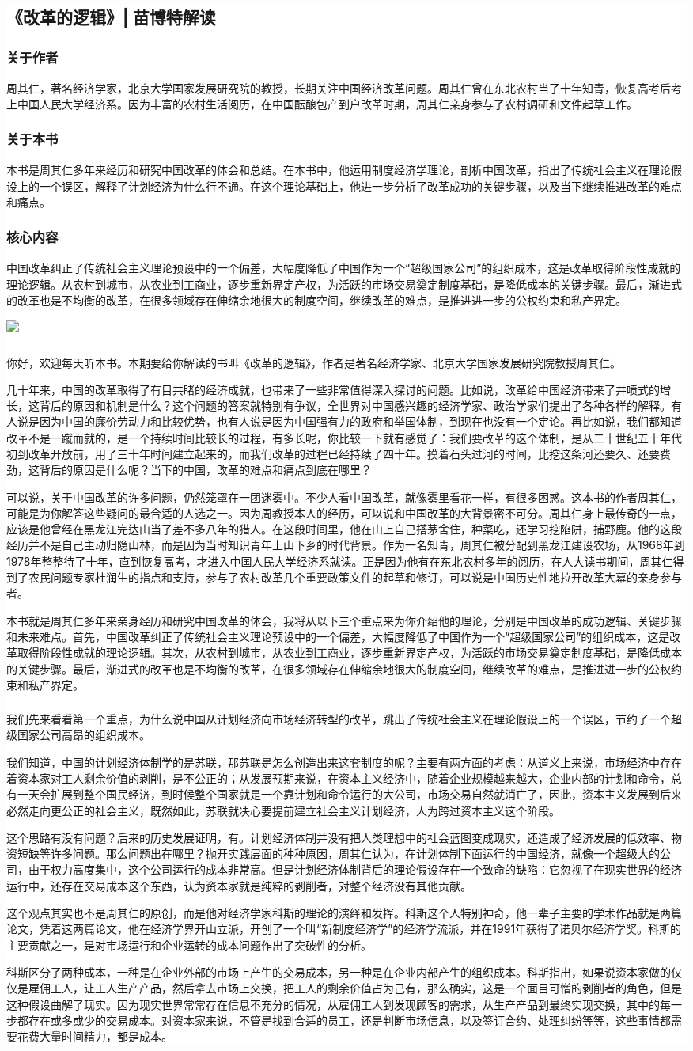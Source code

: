 ## 《改革的逻辑》| 苗博特解读

### 关于作者

周其仁，著名经济学家，北京大学国家发展研究院的教授，长期关注中国经济改革问题。周其仁曾在东北农村当了十年知青，恢复高考后考上中国人民大学经济系。因为丰富的农村生活阅历，在中国酝酿包产到户改革时期，周其仁亲身参与了农村调研和文件起草工作。

### 关于本书

本书是周其仁多年来经历和研究中国改革的体会和总结。在本书中，他运用制度经济学理论，剖析中国改革，指出了传统社会主义在理论假设上的一个误区，解释了计划经济为什么行不通。在这个理论基础上，他进一步分析了改革成功的关键步骤，以及当下继续推进改革的难点和痛点。

### 核心内容

中国改革纠正了传统社会主义理论预设中的一个偏差，大幅度降低了中国作为一个“超级国家公司”的组织成本，这是改革取得阶段性成就的理论逻辑。从农村到城市，从农业到工商业，逐步重新界定产权，为活跃的市场交易奠定制度基础，是降低成本的关键步骤。最后，渐进式的改革也是不均衡的改革，在很多领域存在伸缩余地很大的制度空间，继续改革的难点，是推进进一步的公权约束和私产界定。

<img  src="https://piccdn3.umiwi.com/img/201808/23/201808231445395170788194.jpg" width="1296"/>

###   



你好，欢迎每天听本书。本期要给你解读的书叫《改革的逻辑》，作者是著名经济学家、北京大学国家发展研究院教授周其仁。

几十年来，中国的改革取得了有目共睹的经济成就，也带来了一些非常值得深入探讨的问题。比如说，改革给中国经济带来了井喷式的增长，这背后的原因和机制是什么？这个问题的答案就特别有争议，全世界对中国感兴趣的经济学家、政治学家们提出了各种各样的解释。有人说是因为中国的廉价劳动力和比较优势，也有人说是因为中国强有力的政府和举国体制，到现在也没有一个定论。再比如说，我们都知道改革不是一蹴而就的，是一个持续时间比较长的过程，有多长呢，你比较一下就有感觉了：我们要改革的这个体制，是从二十世纪五十年代初到改革开放前，用了三十年时间建立起来的，而我们改革的过程已经持续了四十年。摸着石头过河的时间，比挖这条河还要久、还要费劲，这背后的原因是什么呢？当下的中国，改革的难点和痛点到底在哪里？

可以说，关于中国改革的许多问题，仍然笼罩在一团迷雾中。不少人看中国改革，就像雾里看花一样，有很多困惑。这本书的作者周其仁，可能是为你解答这些疑问的最合适的人选之一。因为周教授本人的经历，可以说和中国改革的大背景密不可分。周其仁身上最传奇的一点，应该是他曾经在黑龙江完达山当了差不多八年的猎人。在这段时间里，他在山上自己搭茅舍住，种菜吃，还学习挖陷阱，捕野鹿。他的这段经历并不是自己主动归隐山林，而是因为当时知识青年上山下乡的时代背景。作为一名知青，周其仁被分配到黑龙江建设农场，从1968年到1978年整整待了十年，直到恢复高考，才进入中国人民大学经济系就读。正是因为他有在东北农村多年的阅历，在人大读书期间，周其仁得到了农民问题专家杜润生的指点和支持，参与了农村改革几个重要政策文件的起草和修订，可以说是中国历史性地拉开改革大幕的亲身参与者。

本书就是周其仁多年来亲身经历和研究中国改革的体会，我将从以下三个重点来为你介绍他的理论，分别是中国改革的成功逻辑、关键步骤和未来难点。首先，中国改革纠正了传统社会主义理论预设中的一个偏差，大幅度降低了中国作为一个“超级国家公司”的组织成本，这是改革取得阶段性成就的理论逻辑。其次，从农村到城市，从农业到工商业，逐步重新界定产权，为活跃的市场交易奠定制度基础，是降低成本的关键步骤。最后，渐进式的改革也是不均衡的改革，在很多领域存在伸缩余地很大的制度空间，继续改革的难点，是推进进一步的公权约束和私产界定。

###   



我们先来看看第一个重点，为什么说中国从计划经济向市场经济转型的改革，跳出了传统社会主义在理论假设上的一个误区，节约了一个超级国家公司高昂的组织成本。

我们知道，中国的计划经济体制学的是苏联，那苏联是怎么创造出来这套制度的呢？主要有两方面的考虑：从道义上来说，市场经济中存在着资本家对工人剩余价值的剥削，是不公正的；从发展预期来说，在资本主义经济中，随着企业规模越来越大，企业内部的计划和命令，总有一天会扩展到整个国民经济，到时候整个国家就是一个靠计划和命令运行的大公司，市场交易自然就消亡了，因此，资本主义发展到后来必然走向更公正的社会主义，既然如此，苏联就决心要提前建立社会主义计划经济，人为跨过资本主义这个阶段。

这个思路有没有问题？后来的历史发展证明，有。计划经济体制并没有把人类理想中的社会蓝图变成现实，还造成了经济发展的低效率、物资短缺等许多问题。那么问题出在哪里？抛开实践层面的种种原因，周其仁认为，在计划体制下面运行的中国经济，就像一个超级大的公司，由于权力高度集中，这个公司运行的成本非常高。但是计划经济体制背后的理论假设存在一个致命的缺陷：它忽视了在现实世界的经济运行中，还存在交易成本这个东西，认为资本家就是纯粹的剥削者，对整个经济没有其他贡献。

这个观点其实也不是周其仁的原创，而是他对经济学家科斯的理论的演绎和发挥。科斯这个人特别神奇，他一辈子主要的学术作品就是两篇论文，凭着这两篇论文，他在经济学界开山立派，开创了一个叫“新制度经济学”的经济学流派，并在1991年获得了诺贝尔经济学奖。科斯的主要贡献之一，是对市场运行和企业运转的成本问题作出了突破性的分析。

科斯区分了两种成本，一种是在企业外部的市场上产生的交易成本，另一种是在企业内部产生的组织成本。科斯指出，如果说资本家做的仅仅是雇佣工人，让工人生产产品，然后拿去市场上交换，把工人的剩余价值占为己有，那么确实，这是一个面目可憎的剥削者的角色，但是这种假设曲解了现实。因为现实世界常常存在信息不充分的情况，从雇佣工人到发现顾客的需求，从生产产品到最终实现交换，其中的每一步都存在或多或少的交易成本。对资本家来说，不管是找到合适的员工，还是判断市场信息，以及签订合约、处理纠纷等等，这些事情都需要花费大量时间精力，都是成本。
